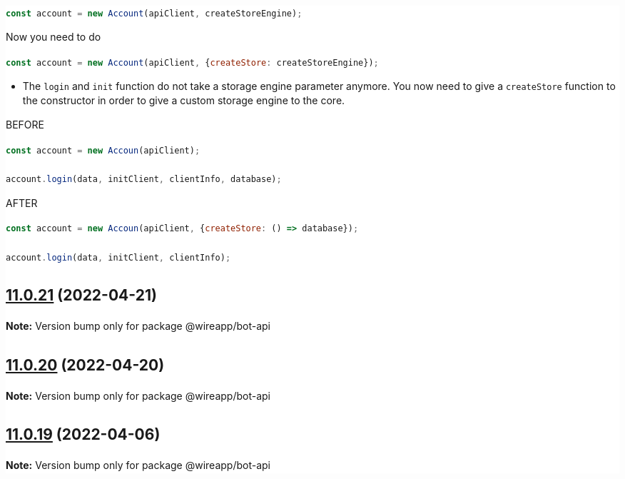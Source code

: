 ```js
const account = new Account(apiClient, createStoreEngine);
```

Now you need to do 

```js
const account = new Account(apiClient, {createStore: createStoreEngine});
```

- The `login` and `init` function do not take a storage engine parameter anymore. You now need to give a `createStore` function to the constructor in order to give a custom storage engine to the core. 

BEFORE

```js
const account = new Accoun(apiClient);

account.login(data, initClient, clientInfo, database);
```

AFTER

```js
const account = new Accoun(apiClient, {createStore: () => database});

account.login(data, initClient, clientInfo);
```





## [11.0.21](https://github.com/wireapp/wire-web-packages/tree/main/packages/bot-api/compare/@wireapp/bot-api@11.0.20...@wireapp/bot-api@11.0.21) (2022-04-21)

**Note:** Version bump only for package @wireapp/bot-api





## [11.0.20](https://github.com/wireapp/wire-web-packages/tree/main/packages/bot-api/compare/@wireapp/bot-api@11.0.19...@wireapp/bot-api@11.0.20) (2022-04-20)

**Note:** Version bump only for package @wireapp/bot-api





## [11.0.19](https://github.com/wireapp/wire-web-packages/tree/main/packages/bot-api/compare/@wireapp/bot-api@11.0.18...@wireapp/bot-api@11.0.19) (2022-04-06)

**Note:** Version bump only for package @wireapp/bot-api


